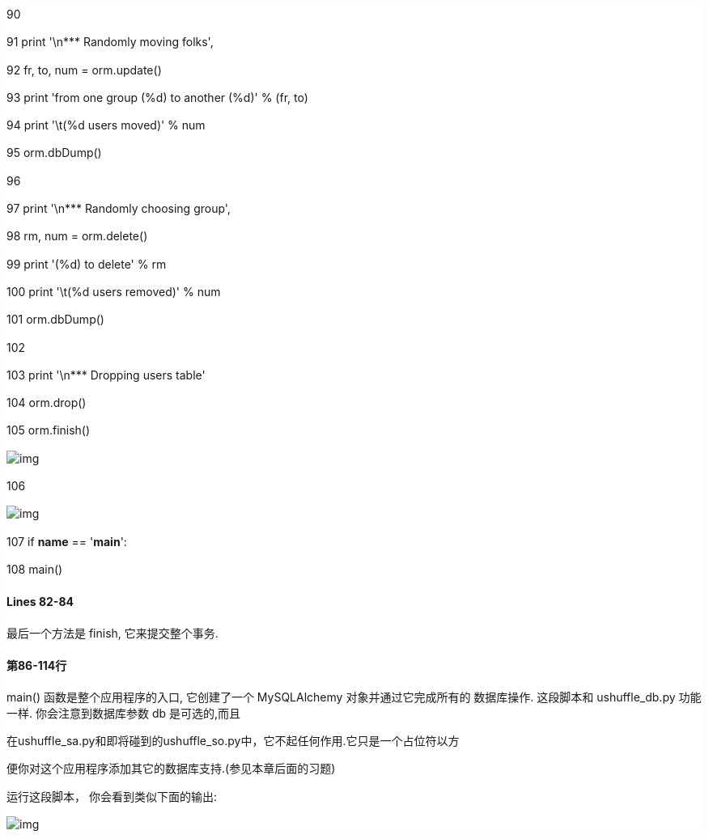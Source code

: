 90

91    print '\n*** Randomly moving folks',

92    fr, to, num = orm.update()

93    print 'from one group (%d) to another (%d)' % (fr, to)

94    print '\t(%d users moved)' % num

95    orm.dbDump()

96

97    print '\n*** Randomly choosing group',

98    rm, num = orm.delete()

99    print '(%d) to delete' % rm

100    print '\t(%d users removed)' % num

101    orm.dbDump()

102

103    print '\n*** Dropping users table'

104    orm.drop()

105    orm.finish()

![img](07Python38c3160b-3132.jpg)



106

![img](07Python38c3160b-3133.jpg)



107    if __name__ == '__main__':

108    main()

#### Lines 82-84

最后一个方法是 finish, 它来提交整个事务.

#### 第86-114行

main() 函数是整个应用程序的入口, 它创建了一个 MySQLAlchemy 对象并通过它完成所有的 数据库操作. 这段脚本和 ushuffle_db.py 功能一样. 你会注意到数据库参数 db 是可选的,而且

在ushuffle_sa.py和即将碰到的ushuffle_so.py中，它不起任何作用.它只是一个占位符以方

便你对这个应用程序添加其它的数据库支持.(参见本章后面的习题)

运行这段脚本， 你会看到类似下面的输出:

![img](07Python38c3160b-3134.jpg)
